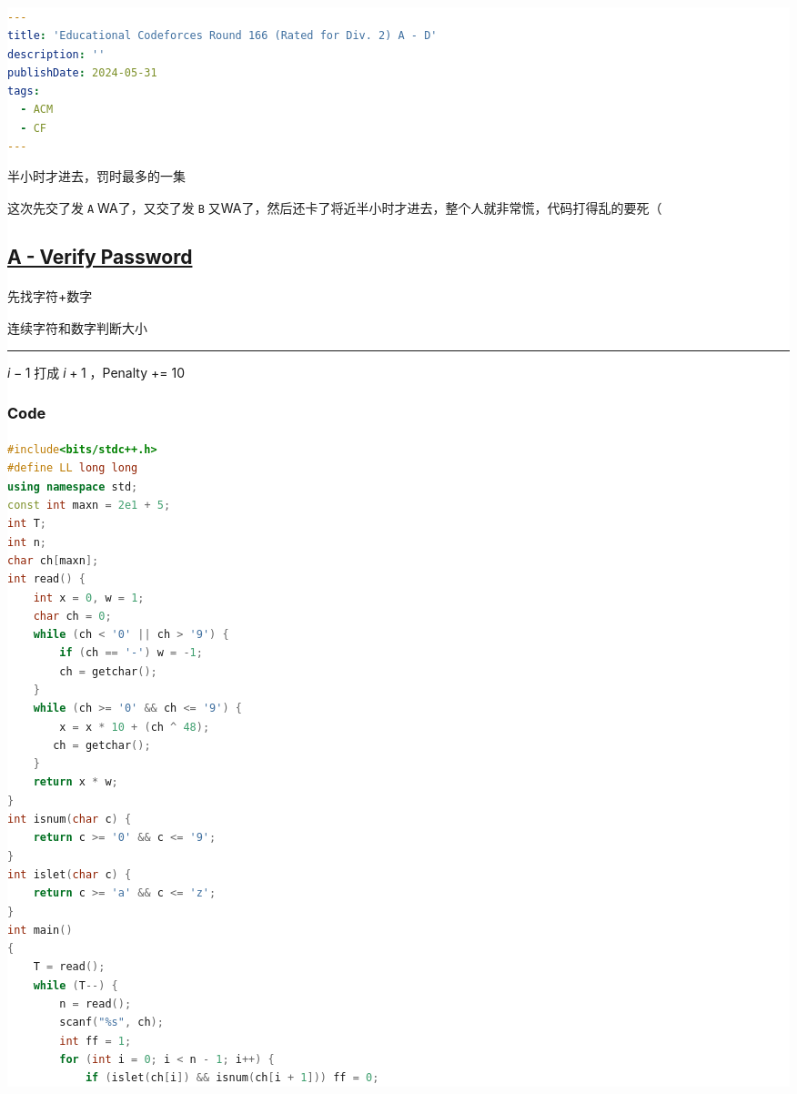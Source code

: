 ```yaml
---
title: 'Educational Codeforces Round 166 (Rated for Div. 2) A - D'
description: ''
publishDate: 2024-05-31
tags:
  - ACM
  - CF
---
```




半小时才进去，罚时最多的一集

这次先交了发 `A` WA了，又交了发 `B` 又WA了，然后还卡了将近半小时才进去，整个人就非常慌，代码打得乱的要死（

## [A - Verify Password](https://codeforces.com/contest/1976/problem/A)

先找字符+数字

连续字符和数字判断大小

---

$i - 1$ 打成 $i + 1$ ，Penalty += 10

### Code

```cpp
#include<bits/stdc++.h>
#define LL long long
using namespace std;
const int maxn = 2e1 + 5;
int T;
int n;
char ch[maxn];
int read() {
    int x = 0, w = 1;
    char ch = 0;
    while (ch < '0' || ch > '9') {
        if (ch == '-') w = -1;
        ch = getchar();
    }
    while (ch >= '0' && ch <= '9') {
        x = x * 10 + (ch ^ 48);
       ch = getchar();
    }
    return x * w;
}
int isnum(char c) {
    return c >= '0' && c <= '9';
}
int islet(char c) {
    return c >= 'a' && c <= 'z';
}
int main()
{
    T = read();
    while (T--) {
        n = read();
        scanf("%s", ch);
        int ff = 1;
        for (int i = 0; i < n - 1; i++) {
            if (islet(ch[i]) && isnum(ch[i + 1])) ff = 0;
```